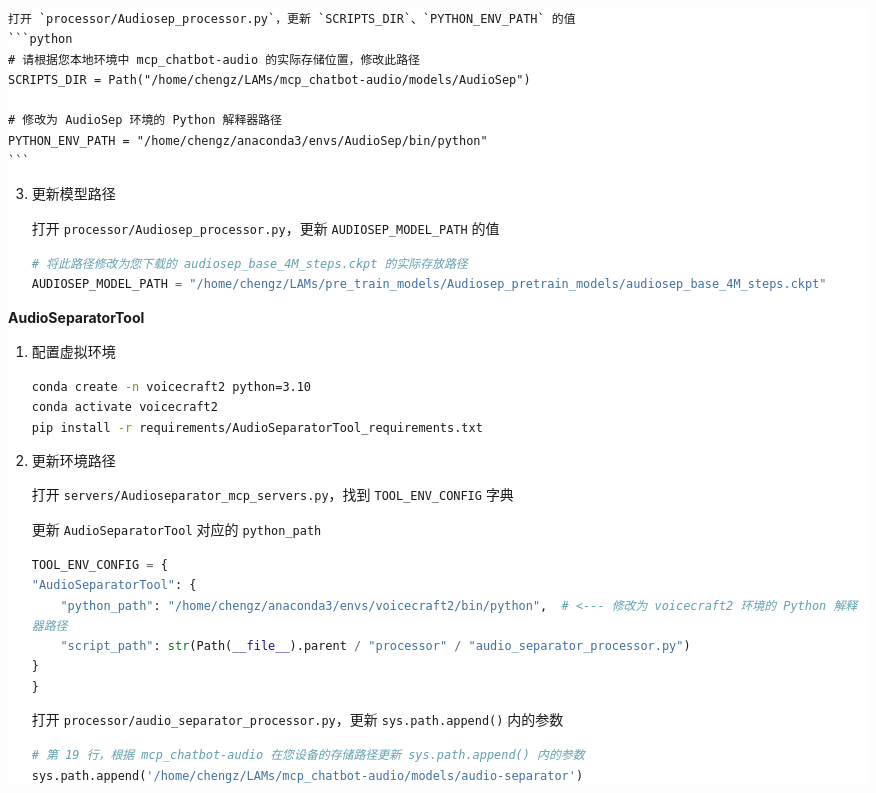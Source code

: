     打开 `processor/Audiosep_processor.py`，更新 `SCRIPTS_DIR`、`PYTHON_ENV_PATH` 的值
    ```python
    # 请根据您本地环境中 mcp_chatbot-audio 的实际存储位置，修改此路径
    SCRIPTS_DIR = Path("/home/chengz/LAMs/mcp_chatbot-audio/models/AudioSep")

    # 修改为 AudioSep 环境的 Python 解释器路径
    PYTHON_ENV_PATH = "/home/chengz/anaconda3/envs/AudioSep/bin/python"
    ```

3. 更新模型路径

    打开 `processor/Audiosep_processor.py`，更新 `AUDIOSEP_MODEL_PATH` 的值

    ```python
    # 将此路径修改为您下载的 audiosep_base_4M_steps.ckpt 的实际存放路径
    AUDIOSEP_MODEL_PATH = "/home/chengz/LAMs/pre_train_models/Audiosep_pretrain_models/audiosep_base_4M_steps.ckpt"
    ```

**AudioSeparatorTool**

1. 配置虚拟环境

    ```bash
    conda create -n voicecraft2 python=3.10
    conda activate voicecraft2
    pip install -r requirements/AudioSeparatorTool_requirements.txt
    ```

2. 更新环境路径

    打开 `servers/Audioseparator_mcp_servers.py`，找到 `TOOL_ENV_CONFIG` 字典

    更新 `AudioSeparatorTool` 对应的 `python_path` 

    ```python
    TOOL_ENV_CONFIG = {
    "AudioSeparatorTool": {
        "python_path": "/home/chengz/anaconda3/envs/voicecraft2/bin/python",  # <--- 修改为 voicecraft2 环境的 Python 解释器路径
        "script_path": str(Path(__file__).parent / "processor" / "audio_separator_processor.py")
    }
    }
    ```

    打开 `processor/audio_separator_processor.py`，更新 `sys.path.append()` 内的参数

    ```python
    # 第 19 行，根据 mcp_chatbot-audio 在您设备的存储路径更新 sys.path.append() 内的参数
    sys.path.append('/home/chengz/LAMs/mcp_chatbot-audio/models/audio-separator')
    ```
